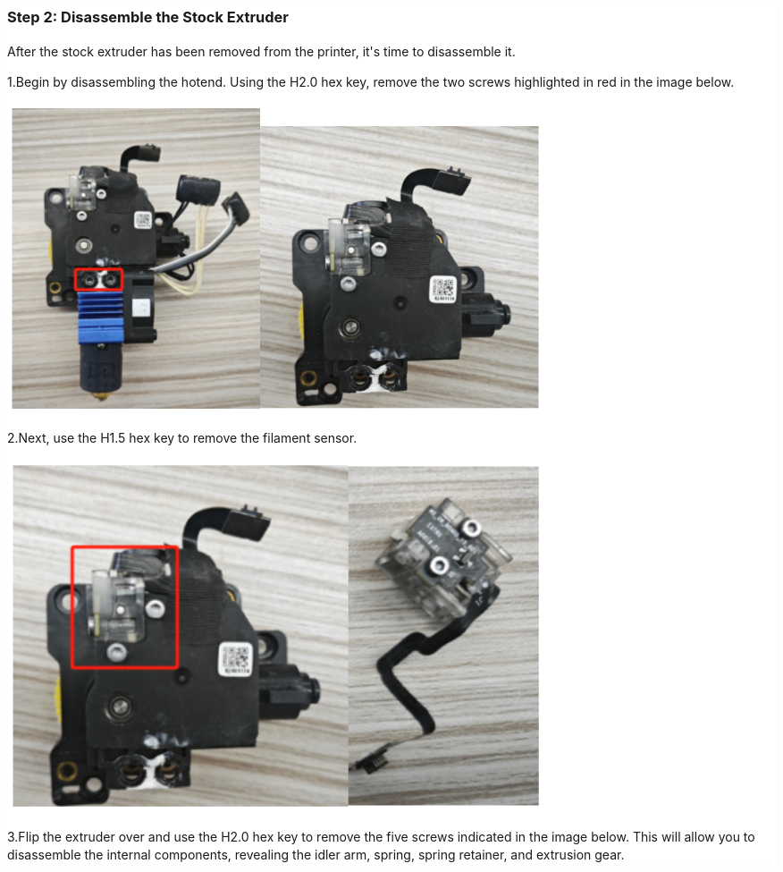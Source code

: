 ### Step 2: Disassemble the Stock Extruder

After the stock extruder has been removed from the printer, it's time to disassemble it.

1.Begin by disassembling the hotend. Using the H2.0 hex key, remove the two screws highlighted in red in the image below.

<img src=img/Panda_Extruder/Panda_Extruder_step6.png width="600"/>

2.Next, use the H1.5 hex key to remove the filament sensor.

<img src=img/Panda_Extruder/Panda_Extruder_step7.png width="600"/>

3.Flip the extruder over and use the H2.0 hex key to remove the five screws indicated in the image below. This will allow you to disassemble the internal components, revealing the idler arm, spring, spring retainer, and extrusion gear.
